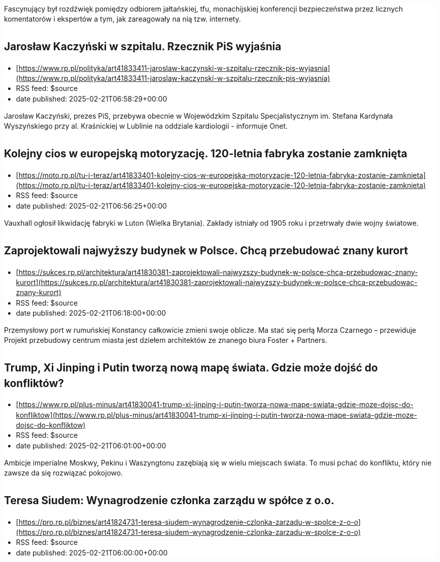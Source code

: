 Fascynujący był rozdźwięk pomiędzy odbiorem jałtańskiej, tfu, monachijskiej konferencji bezpieczeństwa przez licznych komentatorów i ekspertów a tym, jak zareagowały na nią tzw. internety.

## Jarosław Kaczyński w szpitalu. Rzecznik PiS wyjaśnia
 - [https://www.rp.pl/polityka/art41833411-jaroslaw-kaczynski-w-szpitalu-rzecznik-pis-wyjasnia](https://www.rp.pl/polityka/art41833411-jaroslaw-kaczynski-w-szpitalu-rzecznik-pis-wyjasnia)
 - RSS feed: $source
 - date published: 2025-02-21T06:58:29+00:00

Jarosław Kaczyński, prezes PiS, przebywa obecnie w Wojewódzkim Szpitalu Specjalistycznym im. Stefana Kardynała Wyszyńskiego przy al. Kraśnickiej w Lublinie na oddziale kardiologii - informuje Onet.

## Kolejny cios w europejską motoryzację. 120-letnia fabryka zostanie zamknięta
 - [https://moto.rp.pl/tu-i-teraz/art41833401-kolejny-cios-w-europejska-motoryzacje-120-letnia-fabryka-zostanie-zamknieta](https://moto.rp.pl/tu-i-teraz/art41833401-kolejny-cios-w-europejska-motoryzacje-120-letnia-fabryka-zostanie-zamknieta)
 - RSS feed: $source
 - date published: 2025-02-21T06:56:25+00:00

Vauxhall ogłosił likwidację fabryki w Luton (Wielka Brytania). Zakłady istniały od 1905 roku i przetrwały dwie wojny światowe.

## Zaprojektowali najwyższy budynek w Polsce. Chcą przebudować znany kurort
 - [https://sukces.rp.pl/architektura/art41830381-zaprojektowali-najwyzszy-budynek-w-polsce-chca-przebudowac-znany-kurort](https://sukces.rp.pl/architektura/art41830381-zaprojektowali-najwyzszy-budynek-w-polsce-chca-przebudowac-znany-kurort)
 - RSS feed: $source
 - date published: 2025-02-21T06:18:00+00:00

Przemysłowy port w rumuńskiej Konstancy całkowicie zmieni swoje oblicze. Ma stać się perłą Morza Czarnego – przewiduje Projekt przebudowy centrum miasta jest dziełem architektów ze znanego biura Foster + Partners.

## Trump, Xi Jinping i Putin tworzą nową mapę świata. Gdzie może dojść do konfliktów?
 - [https://www.rp.pl/plus-minus/art41830041-trump-xi-jinping-i-putin-tworza-nowa-mape-swiata-gdzie-moze-dojsc-do-konfliktow](https://www.rp.pl/plus-minus/art41830041-trump-xi-jinping-i-putin-tworza-nowa-mape-swiata-gdzie-moze-dojsc-do-konfliktow)
 - RSS feed: $source
 - date published: 2025-02-21T06:01:00+00:00

Ambicje imperialne Moskwy, Pekinu i Waszyngtonu zazębiają się w wielu miejscach świata. To musi pchać do konfliktu, który nie zawsze da się rozwiązać pokojowo.

## Teresa Siudem: Wynagrodzenie członka zarządu w spółce z o.o.
 - [https://pro.rp.pl/biznes/art41824731-teresa-siudem-wynagrodzenie-czlonka-zarzadu-w-spolce-z-o-o](https://pro.rp.pl/biznes/art41824731-teresa-siudem-wynagrodzenie-czlonka-zarzadu-w-spolce-z-o-o)
 - RSS feed: $source
 - date published: 2025-02-21T06:00:00+00:00
